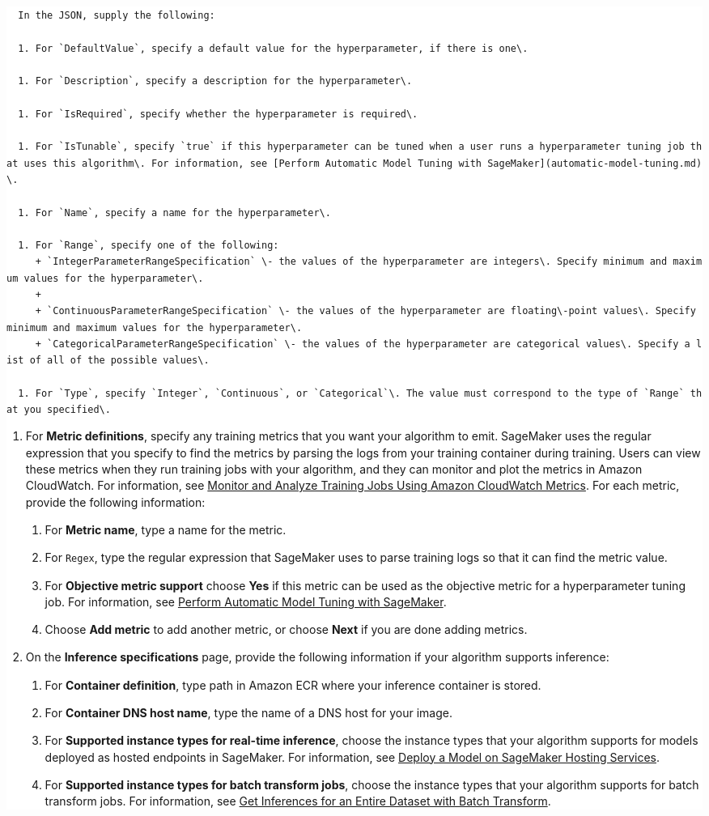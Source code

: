       In the JSON, supply the following:

      1. For `DefaultValue`, specify a default value for the hyperparameter, if there is one\.

      1. For `Description`, specify a description for the hyperparameter\.

      1. For `IsRequired`, specify whether the hyperparameter is required\.

      1. For `IsTunable`, specify `true` if this hyperparameter can be tuned when a user runs a hyperparameter tuning job that uses this algorithm\. For information, see [Perform Automatic Model Tuning with SageMaker](automatic-model-tuning.md)\.

      1. For `Name`, specify a name for the hyperparameter\.

      1. For `Range`, specify one of the following:
         + `IntegerParameterRangeSpecification` \- the values of the hyperparameter are integers\. Specify minimum and maximum values for the hyperparameter\.
         + 
         + `ContinuousParameterRangeSpecification` \- the values of the hyperparameter are floating\-point values\. Specify minimum and maximum values for the hyperparameter\.
         + `CategoricalParameterRangeSpecification` \- the values of the hyperparameter are categorical values\. Specify a list of all of the possible values\.

      1. For `Type`, specify `Integer`, `Continuous`, or `Categorical`\. The value must correspond to the type of `Range` that you specified\.

   1. For **Metric definitions**, specify any training metrics that you want your algorithm to emit\. SageMaker uses the regular expression that you specify to find the metrics by parsing the logs from your training container during training\. Users can view these metrics when they run training jobs with your algorithm, and they can monitor and plot the metrics in Amazon CloudWatch\. For information, see [Monitor and Analyze Training Jobs Using Amazon CloudWatch Metrics](training-metrics.md)\. For each metric, provide the following information:

      1. For **Metric name**, type a name for the metric\.

      1. For `Regex`, type the regular expression that SageMaker uses to parse training logs so that it can find the metric value\.

      1. For **Objective metric support** choose **Yes** if this metric can be used as the objective metric for a hyperparameter tuning job\. For information, see [Perform Automatic Model Tuning with SageMaker](automatic-model-tuning.md)\.

      1. Choose **Add metric** to add another metric, or choose **Next** if you are done adding metrics\.

1. On the **Inference specifications** page, provide the following information if your algorithm supports inference:

   1. For **Container definition**, type path in Amazon ECR where your inference container is stored\.

   1. For **Container DNS host name**, type the name of a DNS host for your image\.

   1. For **Supported instance types for real\-time inference**, choose the instance types that your algorithm supports for models deployed as hosted endpoints in SageMaker\. For information, see [Deploy a Model on SageMaker Hosting Services](how-it-works-deployment.md#how-it-works-hosting)\.

   1. For **Supported instance types for batch transform jobs**, choose the instance types that your algorithm supports for batch transform jobs\. For information, see [Get Inferences for an Entire Dataset with Batch Transform](how-it-works-batch.md)\.

